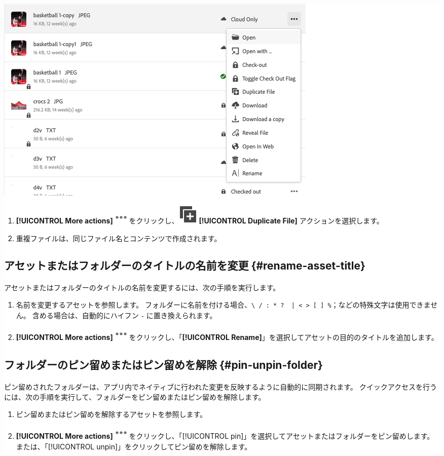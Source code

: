    ![ その他のオプション ](assets/more-options1.png)

1. **[!UICONTROL More actions]** ![他のアクションアイコン](assets/do-not-localize/more2_da2.png) をクリックし、![複製アイコン](assets/do-not-localize/duplicate.svg) **[!UICONTROL Duplicate File]** アクションを選択します。

1. 重複ファイルは、同じファイル名とコンテンツで作成されます。

## アセットまたはフォルダーのタイトルの名前を変更 {#rename-asset-title}

アセットまたはフォルダーのタイトルの名前を変更するには、次の手順を実行します。

1. 名前を変更するアセットを参照します。 フォルダーに名前を付ける場合、`\ / : * ?  | < > [ ] %`；などの特殊文字は使用できません。 含める場合は、自動的にハイフン `-` に置き換えられます。

1. **[!UICONTROL More actions]** ![他のアクションアイコン](assets/do-not-localize/more2_da2.png) をクリックし、「**[!UICONTROL Rename]**」を選択してアセットの目的のタイトルを追加します。


## フォルダーのピン留めまたはピン留めを解除 {#pin-unpin-folder}

ピン留めされたフォルダーは、アプリ内でネイティブに行われた変更を反映するように自動的に同期されます。 クイックアクセスを行うには、次の手順を実行して、フォルダーをピン留めまたはピン留めを解除します。

1. ピン留めまたはピン留めを解除するアセットを参照します。

1. **[!UICONTROL More actions]** ![他のアクションアイコン](assets/do-not-localize/more2_da2.png) をクリックし、「[!UICONTROL pin]」を選択してアセットまたはフォルダーをピン留めします。または、「[!UICONTROL unpin]」をクリックしてピン留めを解除します。
